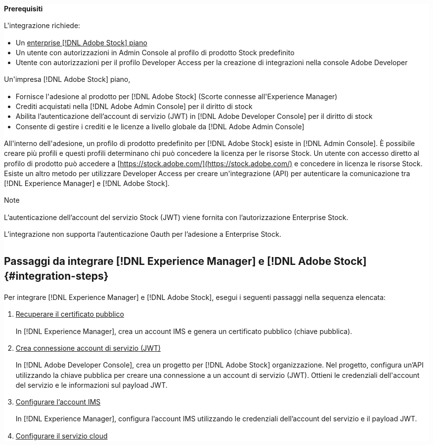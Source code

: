 **Prerequisiti**

L&#39;integrazione richiede:

* Un [enterprise [!DNL Adobe Stock] piano](https://stockenterprise.adobe.com/)
* Un utente con autorizzazioni in Admin Console al profilo di prodotto Stock predefinito
* Utente con autorizzazioni per il profilo Developer Access per la creazione di integrazioni nella console Adobe Developer

Un&#39;impresa [!DNL Adobe Stock] piano,

* Fornisce l&#39;adesione al prodotto per [!DNL Adobe Stock] (Scorte connesse all&#39;Experience Manager)
* Crediti acquistati nella [!DNL Adobe Admin Console] per il diritto di stock
* Abilita l’autenticazione dell’account di servizio (JWT) in [!DNL Adobe Developer Console] per il diritto di stock
* Consente di gestire i crediti e le licenze a livello globale da [!DNL Adobe Admin Console]

All&#39;interno dell&#39;adesione, un profilo di prodotto predefinito per [!DNL Adobe Stock] esiste in [!DNL Admin Console]. È possibile creare più profili e questi profili determinano chi può concedere la licenza per le risorse Stock. Un utente con accesso diretto al profilo di prodotto può accedere a [https://stock.adobe.com/](https://stock.adobe.com/) e concedere in licenza le risorse Stock. Esiste un altro metodo per utilizzare Developer Access per creare un&#39;integrazione (API) per autenticare la comunicazione tra [!DNL Experience Manager] e [!DNL Adobe Stock].

>[!NOTE]
>
>L’autenticazione dell’account del servizio Stock (JWT) viene fornita con l’autorizzazione Enterprise Stock.
>
>L’integrazione non supporta l’autenticazione Oauth per l’adesione a Enterprise Stock.



## Passaggi da integrare [!DNL Experience Manager] e [!DNL Adobe Stock] {#integration-steps}

Per integrare [!DNL Experience Manager] e [!DNL Adobe Stock], esegui i seguenti passaggi nella sequenza elencata:

1. [Recuperare il certificato pubblico](#public-certificate)

   In [!DNL Experience Manager], crea un account IMS e genera un certificato pubblico (chiave pubblica).

1. [Crea connessione account di servizio (JWT)](#createnewintegration)

   In [!DNL Adobe Developer Console], crea un progetto per [!DNL Adobe Stock] organizzazione. Nel progetto, configura un’API utilizzando la chiave pubblica per creare una connessione a un account di servizio (JWT). Ottieni le credenziali dell&#39;account del servizio e le informazioni sul payload JWT.

1. [Configurare l’account IMS](#create-ims-account-configuration)

   In [!DNL Experience Manager], configura l’account IMS utilizzando le credenziali dell’account del servizio e il payload JWT.

1. [Configurare il servizio cloud](#configure-the-cloud-service)
